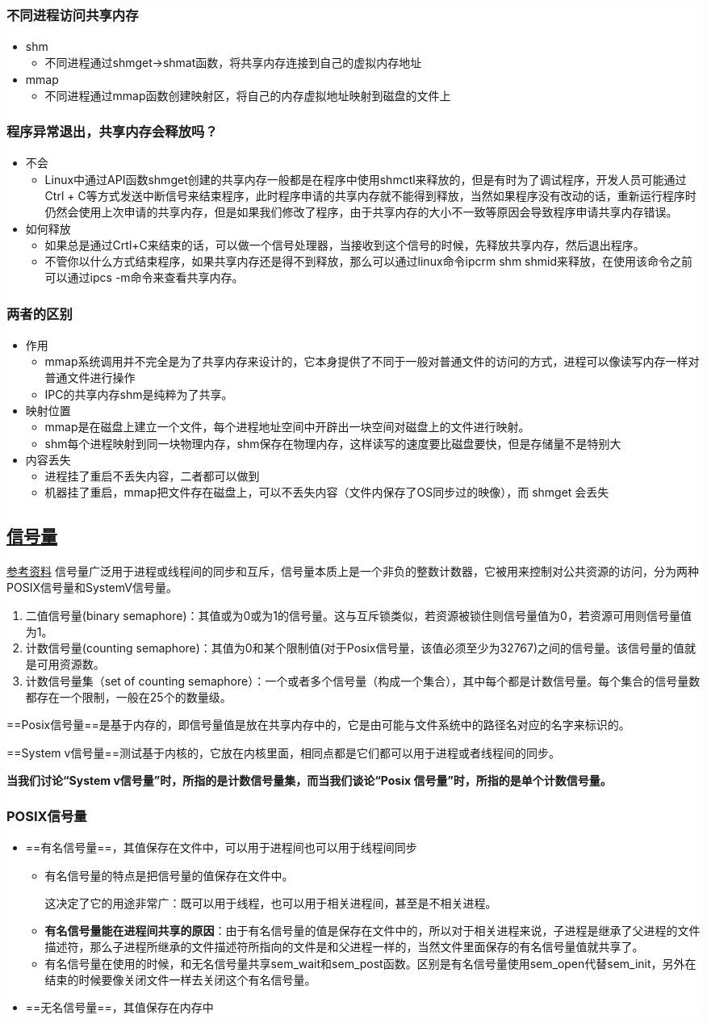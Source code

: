 ### 不同进程访问共享内存
* shm
    * 不同进程通过shmget->shmat函数，将共享内存连接到自己的虚拟内存地址
* mmap
    * 不同进程通过mmap函数创建映射区，将自己的内存虚拟地址映射到磁盘的文件上

### 程序异常退出，共享内存会释放吗？
* 不会
    * Linux中通过API函数shmget创建的共享内存一般都是在程序中使用shmctl来释放的，但是有时为了调试程序，开发人员可能通过Ctrl + C等方式发送中断信号来结束程序，此时程序申请的共享内存就不能得到释放，当然如果程序没有改动的话，重新运行程序时仍然会使用上次申请的共享内存，但是如果我们修改了程序，由于共享内存的大小不一致等原因会导致程序申请共享内存错误。
* 如何释放
    * 如果总是通过Crtl+C来结束的话，可以做一个信号处理器，当接收到这个信号的时候，先释放共享内存，然后退出程序。
    * 不管你以什么方式结束程序，如果共享内存还是得不到释放，那么可以通过linux命令ipcrm shm shmid来释放，在使用该命令之前可以通过ipcs -m命令来查看共享内存。 

### 两者的区别
* 作用
    * mmap系统调用并不完全是为了共享内存来设计的，它本身提供了不同于一般对普通文件的访问的方式，进程可以像读写内存一样对普通文件进行操作
    * IPC的共享内存shm是纯粹为了共享。
* 映射位置
    * mmap是在磁盘上建立一个文件，每个进程地址空间中开辟出一块空间对磁盘上的文件进行映射。
    * shm每个进程映射到同一块物理内存，shm保存在物理内存，这样读写的速度要比磁盘要快，但是存储量不是特别大
* 内容丢失
    * 进程挂了重启不丢失内容，二者都可以做到 
    * 机器挂了重启，mmap把文件存在磁盘上，可以不丢失内容（文件内保存了OS同步过的映像），而 shmget 会丢失 

## [信号量](https://blog.csdn.net/qq_38813056/article/details/85706006)
[参考资料](https://blog.csdn.net/mijichui2153/article/details/84930553)
信号量广泛用于进程或线程间的同步和互斥，信号量本质上是一个非负的整数计数器，它被用来控制对公共资源的访问，分为两种POSIX信号量和SystemV信号量。

1. 二值信号量(binary semaphore)：其值或为0或为1的信号量。这与互斥锁类似，若资源被锁住则信号量值为0，若资源可用则信号量值为1。
2. 计数信号量(counting semaphore)：其值为0和某个限制值(对于Posix信号量，该值必须至少为32767)之间的信号量。该信号量的值就是可用资源数。
3. 计数信号量集（set of counting semaphore）：一个或者多个信号量（构成一个集合），其中每个都是计数信号量。每个集合的信号量数都存在一个限制，一般在25个的数量级。

==Posix信号量==是基于内存的，即信号量值是放在共享内存中的，它是由可能与文件系统中的路径名对应的名字来标识的。

==System v信号量==测试基于内核的，它放在内核里面，相同点都是它们都可以用于进程或者线程间的同步。

**当我们讨论“System v信号量”时，所指的是计数信号量集，而当我们谈论“Posix 信号量”时，所指的是单个计数信号量。**

### POSIX信号量
* ==有名信号量==，其值保存在文件中，可以用于进程间也可以用于线程间同步

    * 有名信号量的特点是把信号量的值保存在文件中。

        这决定了它的用途非常广：既可以用于线程，也可以用于相关进程间，甚至是不相关进程。

    - **有名信号量能在进程间共享的原因**：由于有名信号量的值是保存在文件中的，所以对于相关进程来说，子进程是继承了父进程的文件描述符，那么子进程所继承的文件描述符所指向的文件是和父进程一样的，当然文件里面保存的有名信号量值就共享了。
    - 有名信号量在使用的时候，和无名信号量共享sem_wait和sem_post函数。区别是有名信号量使用sem_open代替sem_init，另外在结束的时候要像关闭文件一样去关闭这个有名信号量。

* ==无名信号量==，其值保存在内存中
    